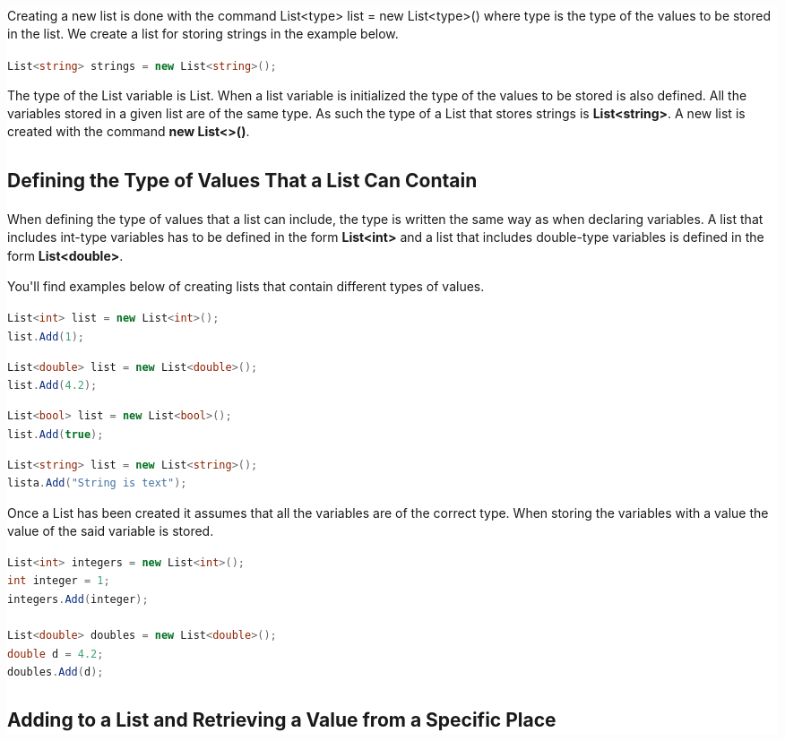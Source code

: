 Creating a new list is done with the command List\<type\> list = new List\<type\>() where type is the type of the values to be stored in the list. We create a list for storing strings in the example below.

```cs
List<string> strings = new List<string>();
```

The type of the List variable is List. When a list variable is initialized the type of the values to be stored is also defined. All the variables stored in a given list are of the same type. As such the type of a List that stores strings is **List\<string\>**. A new list is created with the command **new List<>()**.

## Defining the Type of Values That a List Can Contain

When defining the type of values that a list can include, the type is written the same way as when declaring variables. A list that includes int-type variables has to be defined in the form **List\<int\>** and a list that includes double-type variables is defined in the form **List\<double\>**.

You'll find examples below of creating lists that contain different types of values.

```cs
List<int> list = new List<int>();
list.Add(1);
```

```cs
List<double> list = new List<double>();
list.Add(4.2);
```

```cs
List<bool> list = new List<bool>();
list.Add(true);
```

```cs
List<string> list = new List<string>();
lista.Add("String is text");
```

Once a List has been created it assumes that all the variables are of the correct type. When storing the variables with a value the value of the said variable is stored.

```cs
List<int> integers = new List<int>();
int integer = 1;
integers.Add(integer);

List<double> doubles = new List<double>();
double d = 4.2;
doubles.Add(d);
```

## Adding to a List and Retrieving a Value from a Specific Place

